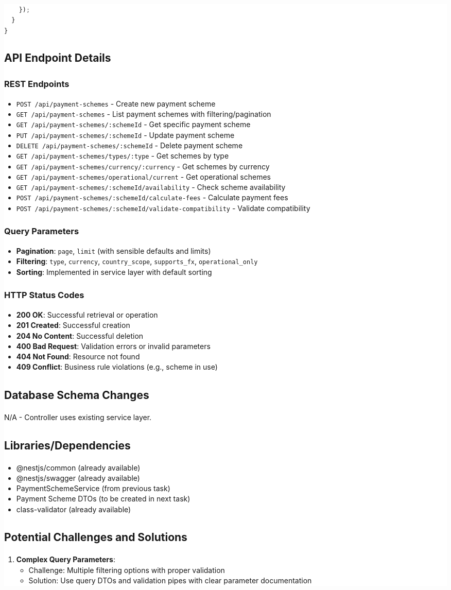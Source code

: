```typescript
    });
  }
}
```

## API Endpoint Details

### REST Endpoints
- `POST /api/payment-schemes` - Create new payment scheme
- `GET /api/payment-schemes` - List payment schemes with filtering/pagination
- `GET /api/payment-schemes/:schemeId` - Get specific payment scheme
- `PUT /api/payment-schemes/:schemeId` - Update payment scheme
- `DELETE /api/payment-schemes/:schemeId` - Delete payment scheme
- `GET /api/payment-schemes/types/:type` - Get schemes by type
- `GET /api/payment-schemes/currency/:currency` - Get schemes by currency
- `GET /api/payment-schemes/operational/current` - Get operational schemes
- `GET /api/payment-schemes/:schemeId/availability` - Check scheme availability
- `POST /api/payment-schemes/:schemeId/calculate-fees` - Calculate payment fees
- `POST /api/payment-schemes/:schemeId/validate-compatibility` - Validate compatibility

### Query Parameters
- **Pagination**: `page`, `limit` (with sensible defaults and limits)
- **Filtering**: `type`, `currency`, `country_scope`, `supports_fx`, `operational_only`
- **Sorting**: Implemented in service layer with default sorting

### HTTP Status Codes
- **200 OK**: Successful retrieval or operation
- **201 Created**: Successful creation
- **204 No Content**: Successful deletion
- **400 Bad Request**: Validation errors or invalid parameters
- **404 Not Found**: Resource not found
- **409 Conflict**: Business rule violations (e.g., scheme in use)

## Database Schema Changes
N/A - Controller uses existing service layer.

## Libraries/Dependencies
- @nestjs/common (already available)
- @nestjs/swagger (already available)
- PaymentSchemeService (from previous task)
- Payment Scheme DTOs (to be created in next task)
- class-validator (already available)

## Potential Challenges and Solutions

1. **Complex Query Parameters**:
   - Challenge: Multiple filtering options with proper validation
   - Solution: Use query DTOs and validation pipes with clear parameter documentation
